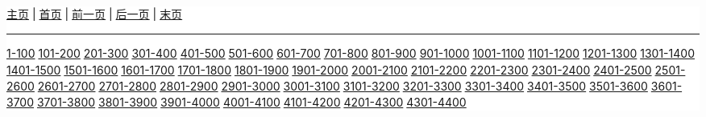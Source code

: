 
[主页](./main.md "main.md") | [首页](./comments1-100.md "comments1-100.md") | [前一页](./comments901-1000.md "comments901-1000.md") | [后一页](./comments1101-1200.md "comments1101-1200.md") | [末页](./comments4301-4400.md "comments4301-4400.md")  

---
[1-100](./comments1-100.md "1-100")  [101-200](./comments101-200.md "101-200")  [201-300](./comments201-300.md "201-300")  [301-400](./comments301-400.md "301-400")  [401-500](./comments401-500.md "401-500")  [501-600](./comments501-600.md "501-600")  [601-700](./comments601-700.md "601-700")  [701-800](./comments701-800.md "701-800")  [801-900](./comments801-900.md "801-900")  [901-1000](./comments901-1000.md "901-1000")  [1001-1100](./comments1001-1100.md "1001-1100")  [1101-1200](./comments1101-1200.md "1101-1200")  [1201-1300](./comments1201-1300.md "1201-1300")  [1301-1400](./comments1301-1400.md "1301-1400")  [1401-1500](./comments1401-1500.md "1401-1500")  [1501-1600](./comments1501-1600.md "1501-1600")  [1601-1700](./comments1601-1700.md "1601-1700")  [1701-1800](./comments1701-1800.md "1701-1800")  [1801-1900](./comments1801-1900.md "1801-1900")  [1901-2000](./comments1901-2000.md "1901-2000")  [2001-2100](./comments2001-2100.md "2001-2100")  [2101-2200](./comments2101-2200.md "2101-2200")  [2201-2300](./comments2201-2300.md "2201-2300")  [2301-2400](./comments2301-2400.md "2301-2400")  [2401-2500](./comments2401-2500.md "2401-2500")  [2501-2600](./comments2501-2600.md "2501-2600")  [2601-2700](./comments2601-2700.md "2601-2700")  [2701-2800](./comments2701-2800.md "2701-2800")  [2801-2900](./comments2801-2900.md "2801-2900")  [2901-3000](./comments2901-3000.md "2901-3000")  [3001-3100](./comments3001-3100.md "3001-3100")  [3101-3200](./comments3101-3200.md "3101-3200")  [3201-3300](./comments3201-3300.md "3201-3300")  [3301-3400](./comments3301-3400.md "3301-3400")  [3401-3500](./comments3401-3500.md "3401-3500")  [3501-3600](./comments3501-3600.md "3501-3600")  [3601-3700](./comments3601-3700.md "3601-3700")  [3701-3800](./comments3701-3800.md "3701-3800")  [3801-3900](./comments3801-3900.md "3801-3900")  [3901-4000](./comments3901-4000.md "3901-4000")  [4001-4100](./comments4001-4100.md "4001-4100")  [4101-4200](./comments4101-4200.md "4101-4200")  [4201-4300](./comments4201-4300.md "4201-4300")  [4301-4400](./comments4301-4400.md "4301-4400")  